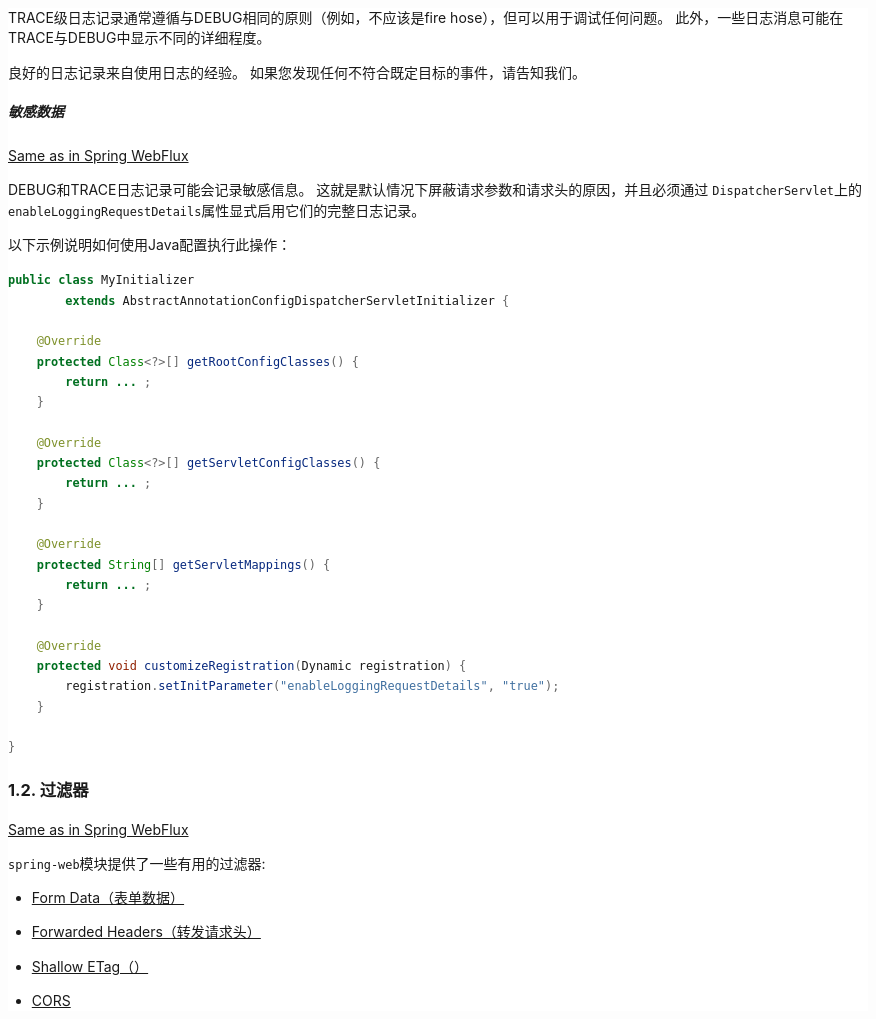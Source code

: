 TRACE级日志记录通常遵循与DEBUG相同的原则（例如，不应该是fire hose），但可以用于调试任何问题。 此外，一些日志消息可能在TRACE与DEBUG中显示不同的详细程度。

良好的日志记录来自使用日志的经验。 如果您发现任何不符合既定目标的事件，请告知我们。

<a id="mvc-logging-sensitive-data"></a>

##### [](#mvc-logging-sensitive-data)敏感数据

[Same as in Spring WebFlux](web-reactive.html#webflux-logging-sensitive-data)

DEBUG和TRACE日志记录可能会记录敏感信息。 这就是默认情况下屏蔽请求参数和请求头的原因，并且必须通过 `DispatcherServlet`上的 `enableLoggingRequestDetails`属性显式启用它们的完整日志记录。

以下示例说明如何使用Java配置执行此操作：

```java
public class MyInitializer
        extends AbstractAnnotationConfigDispatcherServletInitializer {

    @Override
    protected Class<?>[] getRootConfigClasses() {
        return ... ;
    }

    @Override
    protected Class<?>[] getServletConfigClasses() {
        return ... ;
    }

    @Override
    protected String[] getServletMappings() {
        return ... ;
    }

    @Override
    protected void customizeRegistration(Dynamic registration) {
        registration.setInitParameter("enableLoggingRequestDetails", "true");
    }

}
```

<a id="filters"></a>

### [](#filters)1.2. 过滤器

[Same as in Spring WebFlux](web-reactive.html#webflux-filters)

`spring-web`模块提供了一些有用的过滤器:

*   [Form Data（表单数据）](#filters-http-put)

*   [Forwarded Headers（转发请求头）](#filters-forwarded-headers)

*   [Shallow ETag（）](#filters-shallow-etag)

*   [CORS](#filters-cors)
